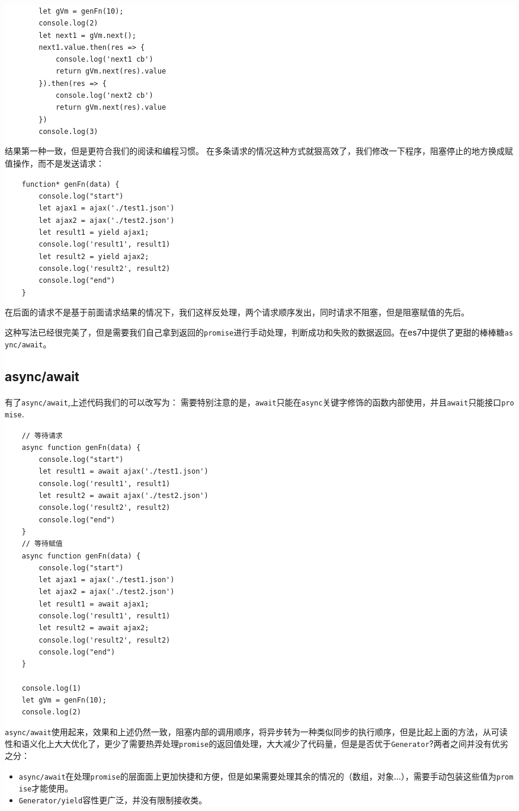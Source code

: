 ```
        let gVm = genFn(10);
        console.log(2)
        let next1 = gVm.next();
        next1.value.then(res => {
            console.log('next1 cb')
            return gVm.next(res).value
        }).then(res => {
            console.log('next2 cb')
            return gVm.next(res).value
        })
        console.log(3)
```
结果第一种一致，但是更符合我们的阅读和编程习惯。
在多条请求的情况这种方式就狠高效了，我们修改一下程序，阻塞停止的地方换成赋值操作，而不是发送请求：
```
    function* genFn(data) {
        console.log("start")
        let ajax1 = ajax('./test1.json')
        let ajax2 = ajax('./test2.json')
        let result1 = yield ajax1;
        console.log('result1', result1)
        let result2 = yield ajax2;
        console.log('result2', result2)
        console.log("end")
    }
```
在后面的请求不是基于前面请求结果的情况下，我们这样反处理，两个请求顺序发出，同时请求不阻塞，但是阻塞赋值的先后。

这种写法已经很完美了，但是需要我们自己拿到返回的`promise`进行手动处理，判断成功和失败的数据返回。在es7中提供了更甜的棒棒糖`async/await`。
## async/await
有了`async/await`,上述代码我们的可以改写为：
需要特别注意的是，`await`只能在`async`关键字修饰的函数内部使用，并且`await`只能接口`promise`.
```
    // 等待请求
    async function genFn(data) {
        console.log("start")
        let result1 = await ajax('./test1.json')
        console.log('result1', result1)
        let result2 = await ajax('./test2.json')
        console.log('result2', result2)
        console.log("end")
    }
    // 等待赋值
    async function genFn(data) {
        console.log("start")
        let ajax1 = ajax('./test1.json')
        let ajax2 = ajax('./test2.json')
        let result1 = await ajax1;
        console.log('result1', result1)
        let result2 = await ajax2;
        console.log('result2', result2)
        console.log("end")
    }

    console.log(1)
    let gVm = genFn(10);
    console.log(2)
```
`async/await`使用起来，效果和上述仍然一致，阻塞内部的调用顺序，将异步转为一种类似同步的执行顺序，但是比起上面的方法，从可读性和语义化上大大优化了，更少了需要热弄处理`promise`的返回值处理，大大减少了代码量，但是是否优于`Generator`?两者之间并没有优劣之分：
- `async/await`在处理`promise`的层面面上更加快捷和方便，但是如果需要处理其余的情况的（数组，对象...），需要手动包装这些值为`promise`才能使用。
- `Generator/yield`容性更广泛，并没有限制接收类。
